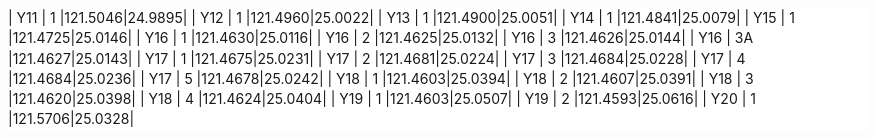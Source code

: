 |   Y11    |     1    |121.5046|24.9895|
|   Y12    |     1    |121.4960|25.0022|
|   Y13    |     1    |121.4900|25.0051|
|   Y14    |     1    |121.4841|25.0079|
|   Y15    |     1    |121.4725|25.0146|
|   Y16    |     1    |121.4630|25.0116|
|   Y16    |     2    |121.4625|25.0132|
|   Y16    |     3    |121.4626|25.0144|
|   Y16    |    3A    |121.4627|25.0143|
|   Y17    |     1    |121.4675|25.0231|
|   Y17    |     2    |121.4681|25.0224|
|   Y17    |     3    |121.4684|25.0228|
|   Y17    |     4    |121.4684|25.0236|
|   Y17    |     5    |121.4678|25.0242|
|   Y18    |     1    |121.4603|25.0394|
|   Y18    |     2    |121.4607|25.0391|
|   Y18    |     3    |121.4620|25.0398|
|   Y18    |     4    |121.4624|25.0404|
|   Y19    |     1    |121.4603|25.0507|
|   Y19    |     2    |121.4593|25.0616|
|   Y20    |     1    |121.5706|25.0328|
